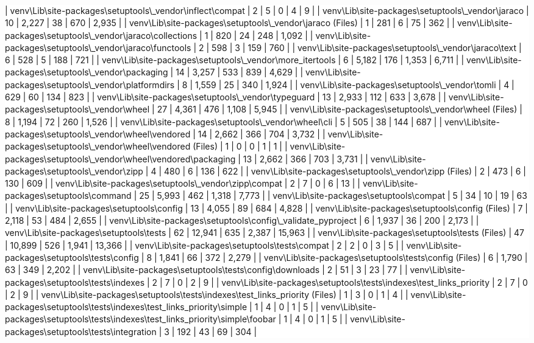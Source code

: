 | venv\\Lib\\site-packages\\setuptools\\_vendor\\inflect\\compat | 2 | 5 | 0 | 4 | 9 |
| venv\\Lib\\site-packages\\setuptools\\_vendor\\jaraco | 10 | 2,227 | 38 | 670 | 2,935 |
| venv\\Lib\\site-packages\\setuptools\\_vendor\\jaraco (Files) | 1 | 281 | 6 | 75 | 362 |
| venv\\Lib\\site-packages\\setuptools\\_vendor\\jaraco\\collections | 1 | 820 | 24 | 248 | 1,092 |
| venv\\Lib\\site-packages\\setuptools\\_vendor\\jaraco\\functools | 2 | 598 | 3 | 159 | 760 |
| venv\\Lib\\site-packages\\setuptools\\_vendor\\jaraco\\text | 6 | 528 | 5 | 188 | 721 |
| venv\\Lib\\site-packages\\setuptools\\_vendor\\more_itertools | 6 | 5,182 | 176 | 1,353 | 6,711 |
| venv\\Lib\\site-packages\\setuptools\\_vendor\\packaging | 14 | 3,257 | 533 | 839 | 4,629 |
| venv\\Lib\\site-packages\\setuptools\\_vendor\\platformdirs | 8 | 1,559 | 25 | 340 | 1,924 |
| venv\\Lib\\site-packages\\setuptools\\_vendor\\tomli | 4 | 629 | 60 | 134 | 823 |
| venv\\Lib\\site-packages\\setuptools\\_vendor\\typeguard | 13 | 2,933 | 112 | 633 | 3,678 |
| venv\\Lib\\site-packages\\setuptools\\_vendor\\wheel | 27 | 4,361 | 476 | 1,108 | 5,945 |
| venv\\Lib\\site-packages\\setuptools\\_vendor\\wheel (Files) | 8 | 1,194 | 72 | 260 | 1,526 |
| venv\\Lib\\site-packages\\setuptools\\_vendor\\wheel\\cli | 5 | 505 | 38 | 144 | 687 |
| venv\\Lib\\site-packages\\setuptools\\_vendor\\wheel\\vendored | 14 | 2,662 | 366 | 704 | 3,732 |
| venv\\Lib\\site-packages\\setuptools\\_vendor\\wheel\\vendored (Files) | 1 | 0 | 0 | 1 | 1 |
| venv\\Lib\\site-packages\\setuptools\\_vendor\\wheel\\vendored\\packaging | 13 | 2,662 | 366 | 703 | 3,731 |
| venv\\Lib\\site-packages\\setuptools\\_vendor\\zipp | 4 | 480 | 6 | 136 | 622 |
| venv\\Lib\\site-packages\\setuptools\\_vendor\\zipp (Files) | 2 | 473 | 6 | 130 | 609 |
| venv\\Lib\\site-packages\\setuptools\\_vendor\\zipp\\compat | 2 | 7 | 0 | 6 | 13 |
| venv\\Lib\\site-packages\\setuptools\\command | 25 | 5,993 | 462 | 1,318 | 7,773 |
| venv\\Lib\\site-packages\\setuptools\\compat | 5 | 34 | 10 | 19 | 63 |
| venv\\Lib\\site-packages\\setuptools\\config | 13 | 4,055 | 89 | 684 | 4,828 |
| venv\\Lib\\site-packages\\setuptools\\config (Files) | 7 | 2,118 | 53 | 484 | 2,655 |
| venv\\Lib\\site-packages\\setuptools\\config\\_validate_pyproject | 6 | 1,937 | 36 | 200 | 2,173 |
| venv\\Lib\\site-packages\\setuptools\\tests | 62 | 12,941 | 635 | 2,387 | 15,963 |
| venv\\Lib\\site-packages\\setuptools\\tests (Files) | 47 | 10,899 | 526 | 1,941 | 13,366 |
| venv\\Lib\\site-packages\\setuptools\\tests\\compat | 2 | 2 | 0 | 3 | 5 |
| venv\\Lib\\site-packages\\setuptools\\tests\\config | 8 | 1,841 | 66 | 372 | 2,279 |
| venv\\Lib\\site-packages\\setuptools\\tests\\config (Files) | 6 | 1,790 | 63 | 349 | 2,202 |
| venv\\Lib\\site-packages\\setuptools\\tests\\config\\downloads | 2 | 51 | 3 | 23 | 77 |
| venv\\Lib\\site-packages\\setuptools\\tests\\indexes | 2 | 7 | 0 | 2 | 9 |
| venv\\Lib\\site-packages\\setuptools\\tests\\indexes\\test_links_priority | 2 | 7 | 0 | 2 | 9 |
| venv\\Lib\\site-packages\\setuptools\\tests\\indexes\\test_links_priority (Files) | 1 | 3 | 0 | 1 | 4 |
| venv\\Lib\\site-packages\\setuptools\\tests\\indexes\\test_links_priority\\simple | 1 | 4 | 0 | 1 | 5 |
| venv\\Lib\\site-packages\\setuptools\\tests\\indexes\\test_links_priority\\simple\\foobar | 1 | 4 | 0 | 1 | 5 |
| venv\\Lib\\site-packages\\setuptools\\tests\\integration | 3 | 192 | 43 | 69 | 304 |